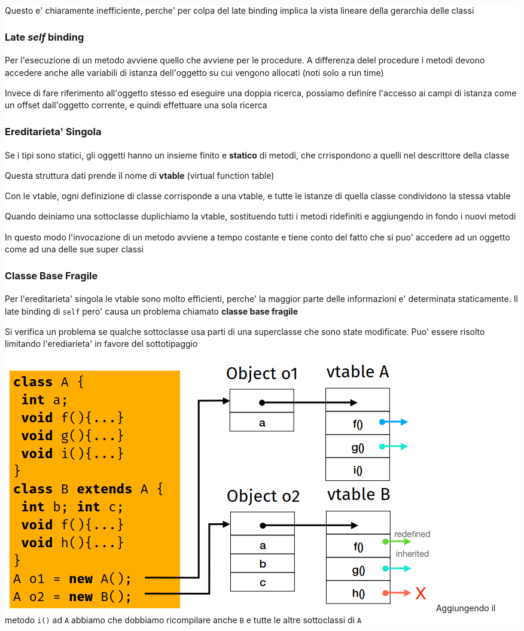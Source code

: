 Questo e' chiaramente inefficiente, perche' per colpa del late binding implica la vista lineare della gerarchia delle classi

### Late *self* binding
Per l'esecuzione di un metodo avviene quello che avviene per le procedure. A differenza delel procedure i metodi devono accedere anche alle variabili di istanza dell'oggetto su cui vengono allocati (noti solo a run time)

Invece di fare riferimento all'oggetto stesso ed eseguire una doppia ricerca, possiamo definire l'accesso ai campi di istanza come un offset dall'oggetto corrente, e quindi effettuare una sola ricerca

### Ereditarieta' Singola
Se i tipi sono statici, gli oggetti hanno un insieme finito e **statico** di metodi, che crrispondono a quelli nel descrittore della classe

Questa struttura dati prende il nome di **vtable** (virtual function table)

Con le vtable, ogni definizione di classe corrisponde a una vtable, e tutte le istanze di quella classe condividono la stessa vtable

Quando deiniamo una sottoclasse duplichiamo la vtable, sostituendo tutti i metodi ridefiniti e aggiungendo in fondo i nuovi metodi

In questo modo l'invocazione di un metodo avviene a tempo costante e tiene conto del fatto che si puo' accedere ad un oggetto come ad una delle sue super classi

### Classe Base Fragile
Per l'ereditarieta' singola le vtable sono molto efficienti, perche' la maggior parte delle informazioni e' determinata staticamente. Il late binding di `self` pero' causa un problema chiamato **classe base fragile**

Si verifica un problema se qualche sottoclasse usa parti di una superclasse che sono state modificate. Puo' essere risolto limitando l'erediarieta' in favore del sottotipaggio

![Classe base fragile](img-schemi/classeBaseFragile.png)
Aggiungendo il metodo `i()` ad `A` abbiamo che dobbiamo ricompilare anche `B` e tutte le altre sottoclassi di `A`
